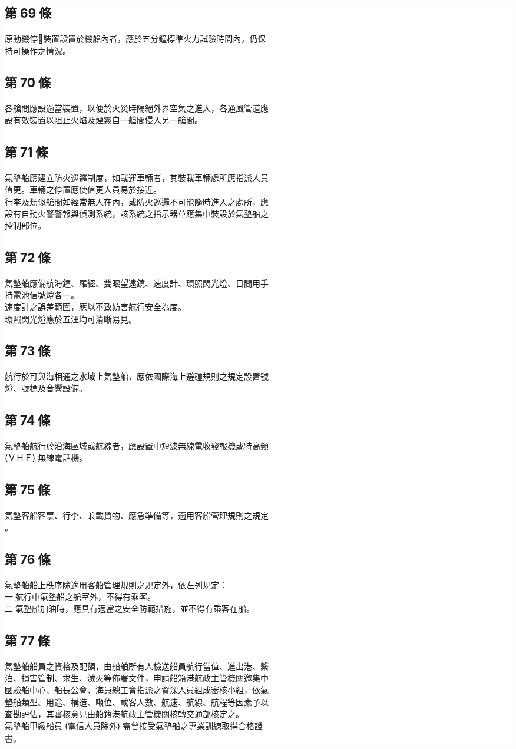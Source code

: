 第 69 條
--------
原動機停裝置設置於機艙內者，應於五分鐘標準火力試驗時間內，仍保  
持可操作之情況。

第 70 條
--------
各艙間應設適當裝置，以便於火災時隔絕外界空氣之進入，各通風管道應  
設有效裝置以阻止火焰及煙霧自一艙間侵入另一艙間。

第 71 條
--------
氣墊船應建立防火巡邏制度，如載運車輛者，其裝載車輛處所應指派人員  
值更。車輛之停置應使值更人員易於接近。  
行李及類似艙間如經常無人在內，或防火巡邏不可能隨時進入之處所，應  
設有自動火警警報與偵測系統，該系統之指示器並應集中裝設於氣墊船之  
控制部位。

第 72 條
--------
氣墊船應備航海鐘、羅經、雙眼望遠鏡、速度計、環照閃光燈、日間用手  
持電池信號燈各一。  
速度計之誤差範圍，應以不致妨害航行安全為度。  
環照閃光燈應於五浬均可清晰易見。

第 73 條
--------
航行於可與海相通之水域上氣墊船，應依國際海上避碰規則之規定設置號  
燈、號標及音響設備。

第 74 條
--------
氣墊船航行於沿海區域或航線者，應設置中短波無線電收發報機或特高頻  
 (ＶＨＦ) 無線電話機。

第 75 條
--------
氣墊客船客票、行李、兼載貨物、應急準備等，適用客船管理規則之規定  
。

第 76 條
--------
氣墊船船上秩序除適用客船管理規則之規定外，依左列規定：  
一  航行中氣墊船之艙室外，不得有乘客。  
二  氣墊船加油時，應具有適當之安全防範措施，並不得有乘客在船。

第 77 條
--------
氣墊船船員之資格及配額，由船舶所有人檢送船員航行當值、進出港、繫  
泊、損害管制、求生、滅火等佈署文件，申請船籍港航政主管機關邀集中  
國驗船中心、船長公會、海員總工會指派之資深人員組成審核小組，依氣  
墊船類型、用途、構造、噸位、載客人數、航速、航線、航程等因素予以  
查勘評估，其審核意見由船籍港航政主管機關核轉交通部核定之。  
氣墊船甲級船員 (電信人員除外) 需曾接受氣墊船之專業訓練取得合格證  
書。
